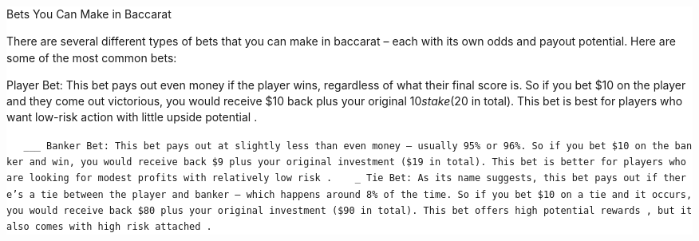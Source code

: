 Bets You Can Make in Baccarat

There are several different types of bets that you can make in baccarat – each with its own odds and payout potential. Here are some of the most common bets:

Player Bet: This bet pays out even money if the player wins, regardless of what their final score is. So if you bet $10 on the player and they come out victorious, you would receive $10 back plus your original $10 stake ($20 in total). This bet is best for players who want low-risk action with little upside potential .























       ___ Banker Bet: This bet pays out at slightly less than even money – usually 95% or 96%. So if you bet $10 on the banker and win, you would receive back $9 plus your original investment ($19 in total). This bet is better for players who are looking for modest profits with relatively low risk .    _ Tie Bet: As its name suggests, this bet pays out if there’s a tie between the player and banker – which happens around 8% of the time. So if you bet $10 on a tie and it occurs, you would receive back $80 plus your original investment ($90 in total). This bet offers high potential rewards , but it also comes with high risk attached .